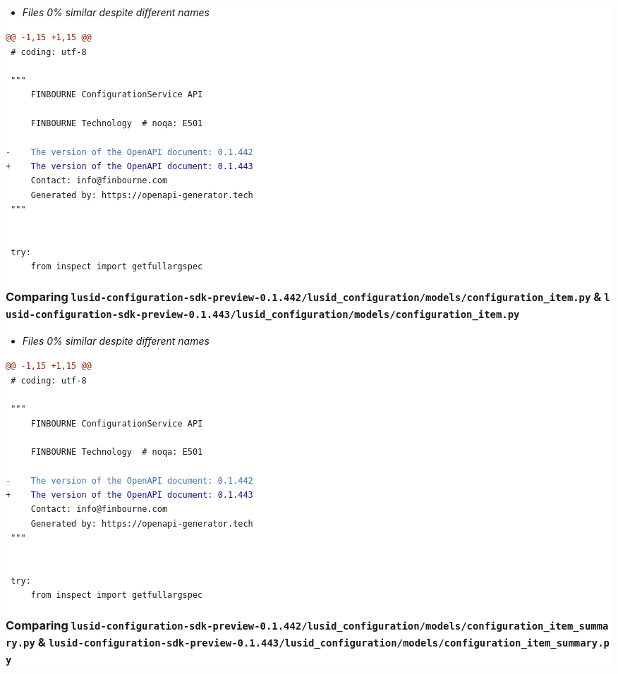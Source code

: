 * *Files 0% similar despite different names*

```diff
@@ -1,15 +1,15 @@
 # coding: utf-8
 
 """
     FINBOURNE ConfigurationService API
 
     FINBOURNE Technology  # noqa: E501
 
-    The version of the OpenAPI document: 0.1.442
+    The version of the OpenAPI document: 0.1.443
     Contact: info@finbourne.com
     Generated by: https://openapi-generator.tech
 """
 
 
 try:
     from inspect import getfullargspec
```

### Comparing `lusid-configuration-sdk-preview-0.1.442/lusid_configuration/models/configuration_item.py` & `lusid-configuration-sdk-preview-0.1.443/lusid_configuration/models/configuration_item.py`

 * *Files 0% similar despite different names*

```diff
@@ -1,15 +1,15 @@
 # coding: utf-8
 
 """
     FINBOURNE ConfigurationService API
 
     FINBOURNE Technology  # noqa: E501
 
-    The version of the OpenAPI document: 0.1.442
+    The version of the OpenAPI document: 0.1.443
     Contact: info@finbourne.com
     Generated by: https://openapi-generator.tech
 """
 
 
 try:
     from inspect import getfullargspec
```

### Comparing `lusid-configuration-sdk-preview-0.1.442/lusid_configuration/models/configuration_item_summary.py` & `lusid-configuration-sdk-preview-0.1.443/lusid_configuration/models/configuration_item_summary.py`
